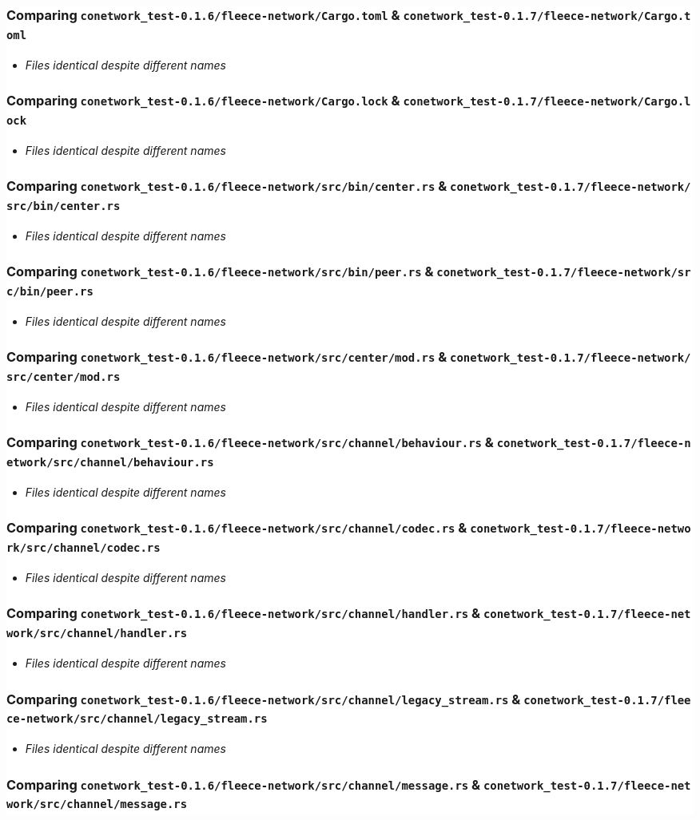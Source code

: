 ### Comparing `conetwork_test-0.1.6/fleece-network/Cargo.toml` & `conetwork_test-0.1.7/fleece-network/Cargo.toml`

 * *Files identical despite different names*

### Comparing `conetwork_test-0.1.6/fleece-network/Cargo.lock` & `conetwork_test-0.1.7/fleece-network/Cargo.lock`

 * *Files identical despite different names*

### Comparing `conetwork_test-0.1.6/fleece-network/src/bin/center.rs` & `conetwork_test-0.1.7/fleece-network/src/bin/center.rs`

 * *Files identical despite different names*

### Comparing `conetwork_test-0.1.6/fleece-network/src/bin/peer.rs` & `conetwork_test-0.1.7/fleece-network/src/bin/peer.rs`

 * *Files identical despite different names*

### Comparing `conetwork_test-0.1.6/fleece-network/src/center/mod.rs` & `conetwork_test-0.1.7/fleece-network/src/center/mod.rs`

 * *Files identical despite different names*

### Comparing `conetwork_test-0.1.6/fleece-network/src/channel/behaviour.rs` & `conetwork_test-0.1.7/fleece-network/src/channel/behaviour.rs`

 * *Files identical despite different names*

### Comparing `conetwork_test-0.1.6/fleece-network/src/channel/codec.rs` & `conetwork_test-0.1.7/fleece-network/src/channel/codec.rs`

 * *Files identical despite different names*

### Comparing `conetwork_test-0.1.6/fleece-network/src/channel/handler.rs` & `conetwork_test-0.1.7/fleece-network/src/channel/handler.rs`

 * *Files identical despite different names*

### Comparing `conetwork_test-0.1.6/fleece-network/src/channel/legacy_stream.rs` & `conetwork_test-0.1.7/fleece-network/src/channel/legacy_stream.rs`

 * *Files identical despite different names*

### Comparing `conetwork_test-0.1.6/fleece-network/src/channel/message.rs` & `conetwork_test-0.1.7/fleece-network/src/channel/message.rs`
